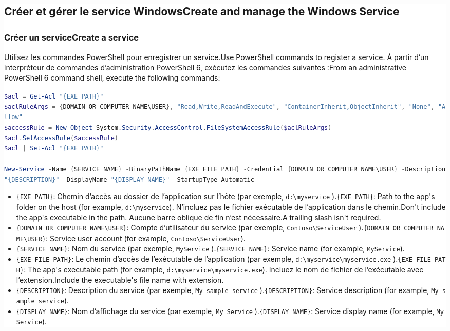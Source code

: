 ## <a name="create-and-manage-the-windows-service"></a><span data-ttu-id="43ff0-343">Créer et gérer le service Windows</span><span class="sxs-lookup"><span data-stu-id="43ff0-343">Create and manage the Windows Service</span></span>

### <a name="create-a-service"></a><span data-ttu-id="43ff0-344">Créer un service</span><span class="sxs-lookup"><span data-stu-id="43ff0-344">Create a service</span></span>

<span data-ttu-id="43ff0-345">Utilisez les commandes PowerShell pour enregistrer un service.</span><span class="sxs-lookup"><span data-stu-id="43ff0-345">Use PowerShell commands to register a service.</span></span> <span data-ttu-id="43ff0-346">À partir d’un interpréteur de commandes d’administration PowerShell 6, exécutez les commandes suivantes :</span><span class="sxs-lookup"><span data-stu-id="43ff0-346">From an administrative PowerShell 6 command shell, execute the following commands:</span></span>

```powershell
$acl = Get-Acl "{EXE PATH}"
$aclRuleArgs = {DOMAIN OR COMPUTER NAME\USER}, "Read,Write,ReadAndExecute", "ContainerInherit,ObjectInherit", "None", "Allow"
$accessRule = New-Object System.Security.AccessControl.FileSystemAccessRule($aclRuleArgs)
$acl.SetAccessRule($accessRule)
$acl | Set-Acl "{EXE PATH}"

New-Service -Name {SERVICE NAME} -BinaryPathName {EXE FILE PATH} -Credential {DOMAIN OR COMPUTER NAME\USER} -Description "{DESCRIPTION}" -DisplayName "{DISPLAY NAME}" -StartupType Automatic
```

* <span data-ttu-id="43ff0-347">`{EXE PATH}`: Chemin d’accès au dossier de l’application sur l’hôte (par exemple, `d:\myservice` ).</span><span class="sxs-lookup"><span data-stu-id="43ff0-347">`{EXE PATH}`: Path to the app's folder on the host (for example, `d:\myservice`).</span></span> <span data-ttu-id="43ff0-348">N’incluez pas le fichier exécutable de l’application dans le chemin.</span><span class="sxs-lookup"><span data-stu-id="43ff0-348">Don't include the app's executable in the path.</span></span> <span data-ttu-id="43ff0-349">Aucune barre oblique de fin n’est nécessaire.</span><span class="sxs-lookup"><span data-stu-id="43ff0-349">A trailing slash isn't required.</span></span>
* <span data-ttu-id="43ff0-350">`{DOMAIN OR COMPUTER NAME\USER}`: Compte d’utilisateur du service (par exemple, `Contoso\ServiceUser` ).</span><span class="sxs-lookup"><span data-stu-id="43ff0-350">`{DOMAIN OR COMPUTER NAME\USER}`: Service user account (for example, `Contoso\ServiceUser`).</span></span>
* <span data-ttu-id="43ff0-351">`{SERVICE NAME}`: Nom du service (par exemple, `MyService` ).</span><span class="sxs-lookup"><span data-stu-id="43ff0-351">`{SERVICE NAME}`: Service name (for example, `MyService`).</span></span>
* <span data-ttu-id="43ff0-352">`{EXE FILE PATH}`: Le chemin d’accès de l’exécutable de l’application (par exemple, `d:\myservice\myservice.exe` ).</span><span class="sxs-lookup"><span data-stu-id="43ff0-352">`{EXE FILE PATH}`: The app's executable path (for example, `d:\myservice\myservice.exe`).</span></span> <span data-ttu-id="43ff0-353">Incluez le nom de fichier de l’exécutable avec l’extension.</span><span class="sxs-lookup"><span data-stu-id="43ff0-353">Include the executable's file name with extension.</span></span>
* <span data-ttu-id="43ff0-354">`{DESCRIPTION}`: Description du service (par exemple, `My sample service` ).</span><span class="sxs-lookup"><span data-stu-id="43ff0-354">`{DESCRIPTION}`: Service description (for example, `My sample service`).</span></span>
* <span data-ttu-id="43ff0-355">`{DISPLAY NAME}`: Nom d’affichage du service (par exemple, `My Service` ).</span><span class="sxs-lookup"><span data-stu-id="43ff0-355">`{DISPLAY NAME}`: Service display name (for example, `My Service`).</span></span>
